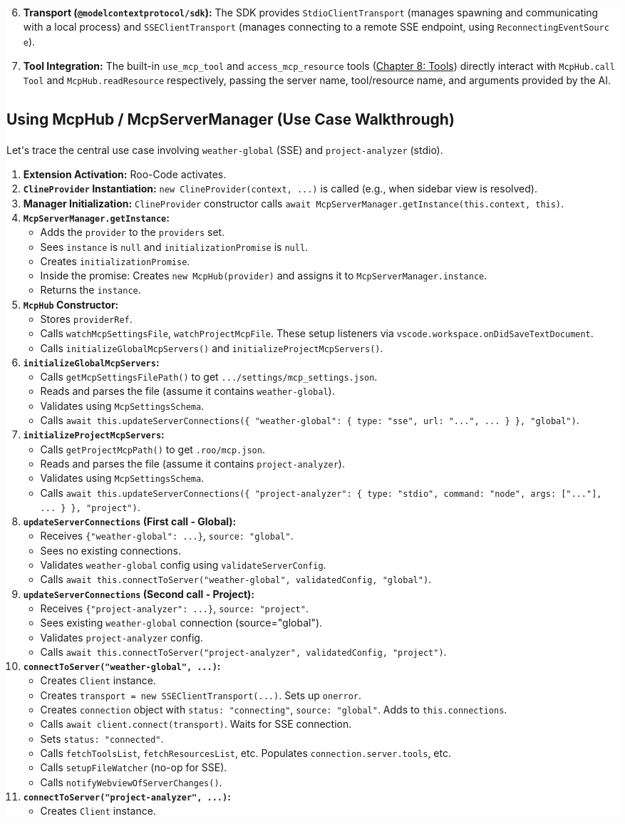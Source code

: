6.  **Transport (`@modelcontextprotocol/sdk`):** The SDK provides `StdioClientTransport` (manages spawning and communicating with a local process) and `SSEClientTransport` (manages connecting to a remote SSE endpoint, using `ReconnectingEventSource`).

7.  **Tool Integration:** The built-in `use_mcp_tool` and `access_mcp_resource` tools ([Chapter 8: Tools](08_tools.md)) directly interact with `McpHub.callTool` and `McpHub.readResource` respectively, passing the server name, tool/resource name, and arguments provided by the AI.

## Using McpHub / McpServerManager (Use Case Walkthrough)

Let's trace the central use case involving `weather-global` (SSE) and `project-analyzer` (stdio).

1.  **Extension Activation:** Roo-Code activates.
2.  **`ClineProvider` Instantiation:** `new ClineProvider(context, ...)` is called (e.g., when sidebar view is resolved).
3.  **Manager Initialization:** `ClineProvider` constructor calls `await McpServerManager.getInstance(this.context, this)`.
4.  **`McpServerManager.getInstance`:**
    *   Adds the `provider` to the `providers` set.
    *   Sees `instance` is `null` and `initializationPromise` is `null`.
    *   Creates `initializationPromise`.
    *   Inside the promise: Creates `new McpHub(provider)` and assigns it to `McpServerManager.instance`.
    *   Returns the `instance`.
5.  **`McpHub` Constructor:**
    *   Stores `providerRef`.
    *   Calls `watchMcpSettingsFile`, `watchProjectMcpFile`. These setup listeners via `vscode.workspace.onDidSaveTextDocument`.
    *   Calls `initializeGlobalMcpServers()` and `initializeProjectMcpServers()`.
6.  **`initializeGlobalMcpServers`:**
    *   Calls `getMcpSettingsFilePath()` to get `.../settings/mcp_settings.json`.
    *   Reads and parses the file (assume it contains `weather-global`).
    *   Validates using `McpSettingsSchema`.
    *   Calls `await this.updateServerConnections({ "weather-global": { type: "sse", url: "...", ... } }, "global")`.
7.  **`initializeProjectMcpServers`:**
    *   Calls `getProjectMcpPath()` to get `.roo/mcp.json`.
    *   Reads and parses the file (assume it contains `project-analyzer`).
    *   Validates using `McpSettingsSchema`.
    *   Calls `await this.updateServerConnections({ "project-analyzer": { type: "stdio", command: "node", args: ["..."], ... } }, "project")`.
8.  **`updateServerConnections` (First call - Global):**
    *   Receives `{"weather-global": ...}`, `source: "global"`.
    *   Sees no existing connections.
    *   Validates `weather-global` config using `validateServerConfig`.
    *   Calls `await this.connectToServer("weather-global", validatedConfig, "global")`.
9.  **`updateServerConnections` (Second call - Project):**
    *   Receives `{"project-analyzer": ...}`, `source: "project"`.
    *   Sees existing `weather-global` connection (source="global").
    *   Validates `project-analyzer` config.
    *   Calls `await this.connectToServer("project-analyzer", validatedConfig, "project")`.
10. **`connectToServer("weather-global", ...)`:**
    *   Creates `Client` instance.
    *   Creates `transport = new SSEClientTransport(...)`. Sets up `onerror`.
    *   Creates `connection` object with `status: "connecting"`, `source: "global"`. Adds to `this.connections`.
    *   Calls `await client.connect(transport)`. Waits for SSE connection.
    *   Sets `status: "connected"`.
    *   Calls `fetchToolsList`, `fetchResourcesList`, etc. Populates `connection.server.tools`, etc.
    *   Calls `setupFileWatcher` (no-op for SSE).
    *   Calls `notifyWebviewOfServerChanges()`.
11. **`connectToServer("project-analyzer", ...)`:**
    *   Creates `Client` instance.